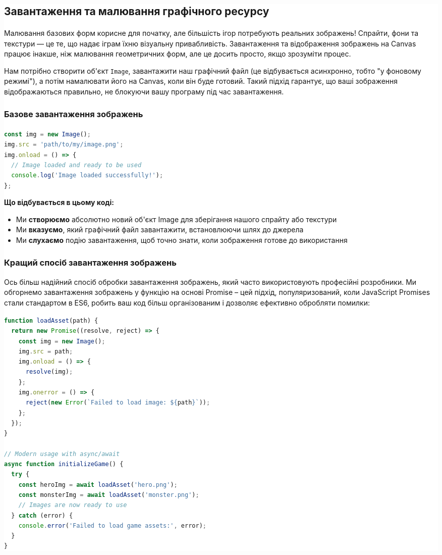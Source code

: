 ## Завантаження та малювання графічного ресурсу

Малювання базових форм корисне для початку, але більшість ігор потребують реальних зображень! Спрайти, фони та текстури — це те, що надає іграм їхню візуальну привабливість. Завантаження та відображення зображень на Canvas працює інакше, ніж малювання геометричних форм, але це досить просто, якщо зрозуміти процес.

Нам потрібно створити об'єкт `Image`, завантажити наш графічний файл (це відбувається асинхронно, тобто "у фоновому режимі"), а потім намалювати його на Canvas, коли він буде готовий. Такий підхід гарантує, що ваші зображення відображаються правильно, не блокуючи вашу програму під час завантаження.

### Базове завантаження зображень

```javascript
const img = new Image();
img.src = 'path/to/my/image.png';
img.onload = () => {
  // Image loaded and ready to be used
  console.log('Image loaded successfully!');
};
```

**Що відбувається в цьому коді:**
- Ми **створюємо** абсолютно новий об'єкт Image для зберігання нашого спрайту або текстури
- Ми **вказуємо**, який графічний файл завантажити, встановлюючи шлях до джерела
- Ми **слухаємо** подію завантаження, щоб точно знати, коли зображення готове до використання

### Кращий спосіб завантаження зображень

Ось більш надійний спосіб обробки завантаження зображень, який часто використовують професійні розробники. Ми обгорнемо завантаження зображень у функцію на основі Promise – цей підхід, популяризований, коли JavaScript Promises стали стандартом в ES6, робить ваш код більш організованим і дозволяє ефективно обробляти помилки:

```javascript
function loadAsset(path) {
  return new Promise((resolve, reject) => {
    const img = new Image();
    img.src = path;
    img.onload = () => {
      resolve(img);
    };
    img.onerror = () => {
      reject(new Error(`Failed to load image: ${path}`));
    };
  });
}

// Modern usage with async/await
async function initializeGame() {
  try {
    const heroImg = await loadAsset('hero.png');
    const monsterImg = await loadAsset('monster.png');
    // Images are now ready to use
  } catch (error) {
    console.error('Failed to load game assets:', error);
  }
}
```
